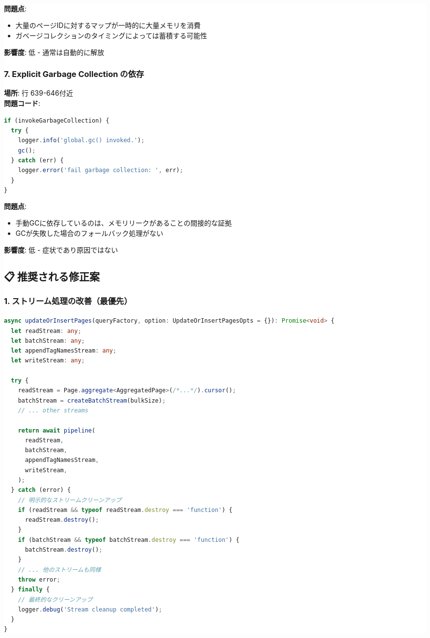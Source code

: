 **問題点**:
- 大量のページIDに対するマップが一時的に大量メモリを消費
- ガベージコレクションのタイミングによっては蓄積する可能性

**影響度**: 低 - 通常は自動的に解放

### 7. Explicit Garbage Collection の依存
**場所**: 行 639-646付近  
**問題コード**:
```typescript
if (invokeGarbageCollection) {
  try {
    logger.info('global.gc() invoked.');
    gc();
  } catch (err) {
    logger.error('fail garbage collection: ', err);
  }
}
```

**問題点**:
- 手動GCに依存しているのは、メモリリークがあることの間接的な証拠
- GCが失敗した場合のフォールバック処理がない

**影響度**: 低 - 症状であり原因ではない

## 📋 推奨される修正案

### 1. ストリーム処理の改善（最優先）
```typescript
async updateOrInsertPages(queryFactory, option: UpdateOrInsertPagesOpts = {}): Promise<void> {
  let readStream: any;
  let batchStream: any;
  let appendTagNamesStream: any;
  let writeStream: any;
  
  try {
    readStream = Page.aggregate<AggregatedPage>(/*...*/).cursor();
    batchStream = createBatchStream(bulkSize);
    // ... other streams
    
    return await pipeline(
      readStream,
      batchStream,
      appendTagNamesStream,
      writeStream,
    );
  } catch (error) {
    // 明示的なストリームクリーンアップ
    if (readStream && typeof readStream.destroy === 'function') {
      readStream.destroy();
    }
    if (batchStream && typeof batchStream.destroy === 'function') {
      batchStream.destroy();
    }
    // ... 他のストリームも同様
    throw error;
  } finally {
    // 最終的なクリーンアップ
    logger.debug('Stream cleanup completed');
  }
}
```
